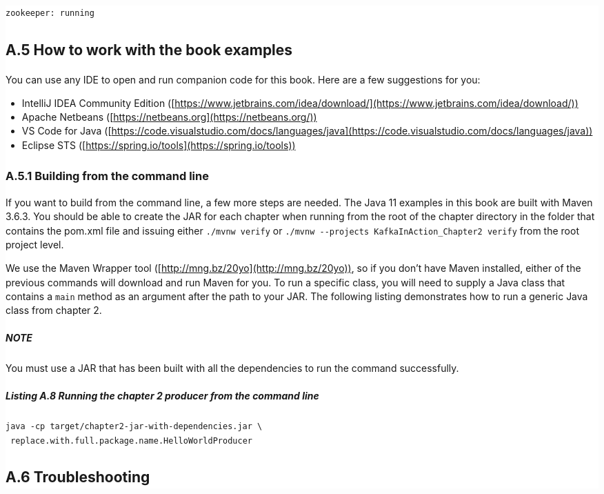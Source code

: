 ```bash
zookeeper: running
```

## [](https://livebook.manning.com/book/kafka-in-action/appendix-a/)A.5 How to work with the book examples

[](https://livebook.manning.com/book/kafka-in-action/appendix-a/)[](https://livebook.manning.com/book/kafka-in-action/appendix-a/)[](https://livebook.manning.com/book/kafka-in-action/appendix-a/)You can use any IDE to open and run companion code for this book. Here are a few suggestions for you:

-  [](https://livebook.manning.com/book/kafka-in-action/appendix-a/)IntelliJ IDEA Community Edition ([https://www.jetbrains.com/idea/download/](https://www.jetbrains.com/idea/download/))
-  [](https://livebook.manning.com/book/kafka-in-action/appendix-a/)Apache Netbeans ([https://netbeans.org](https://netbeans.org/))
-  [](https://livebook.manning.com/book/kafka-in-action/appendix-a/)VS Code for Java ([https://code.visualstudio.com/docs/languages/java](https://code.visualstudio.com/docs/languages/java))
-  [](https://livebook.manning.com/book/kafka-in-action/appendix-a/)Eclipse STS ([https://spring.io/tools](https://spring.io/tools))

### [](https://livebook.manning.com/book/kafka-in-action/appendix-a/)A.5.1 Building from the command line

[](https://livebook.manning.com/book/kafka-in-action/appendix-a/)[](https://livebook.manning.com/book/kafka-in-action/appendix-a/)If you want to build from the command line, a few more steps are needed. The Java 11 examples in this book are built with Maven 3.6.3. You should be able to create the JAR for each chapter when running from the root of the chapter directory in the folder that contains the pom.xml file and issuing either `./mvnw verify` or `./mvnw --projects KafkaInAction_Chapter2 verify` from the root project level.

[](https://livebook.manning.com/book/kafka-in-action/appendix-a/)We use the Maven Wrapper tool ([http://mng.bz/20yo](http://mng.bz/20yo)), so if you don’t have Maven installed, either of the previous commands will download and run Maven for you. To run a specific class, you will need to supply a Java class that contains a `main` method as an argument after the path to your JAR. The following listing demonstrates how to run a generic Java class from chapter 2.

##### NOTE

[](https://livebook.manning.com/book/kafka-in-action/appendix-a/) You must use a JAR that has been built with all the dependencies to run the command successfully. [](https://livebook.manning.com/book/kafka-in-action/appendix-a/)[](https://livebook.manning.com/book/kafka-in-action/appendix-a/)

##### [](https://livebook.manning.com/book/kafka-in-action/appendix-a)Listing A.8 Running the chapter 2 producer from the command line

```
java -cp target/chapter2-jar-with-dependencies.jar \
 replace.with.full.package.name.HelloWorldProducer
```

## [](https://livebook.manning.com/book/kafka-in-action/appendix-a/)A.6 Troubleshooting

